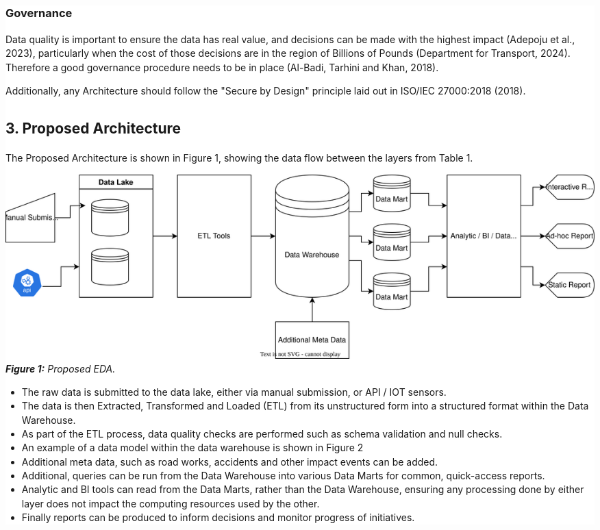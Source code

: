 ### Governance

Data quality is important to ensure the data has real value, and decisions can be made with the highest impact (Adepoju et al., 2023), particularly when the cost of those decisions are in the region of Billions of Pounds (Department for Transport, 2024). Therefore a good governance procedure needs to be in place (Al-Badi, Tarhini and Khan, 2018).

Additionally, any Architecture should follow the "Secure by Design" principle laid out in ISO/IEC 27000:2018 (2018).

## 3. Proposed Architecture
The Proposed Architecture is shown in Figure 1, showing the data flow between the layers from Table 1.

![Proposed Data Flow and Architecture](./Assest/EDA.drawio.svg)
_**Figure 1:** Proposed EDA._

- The raw data is submitted to the data lake, either via manual submission, or API / IOT sensors. 
- The data is then Extracted, Transformed and Loaded (ETL) from its unstructured form into a structured format within the Data Warehouse.
- As part of the ETL process, data quality checks are performed such as schema validation and null checks. 
- An example of a data model within the data warehouse is shown in Figure 2
- Additional meta data, such as road works, accidents and other impact events can be added.
- Additional, queries can be run from the Data Warehouse into various Data Marts for common, quick-access reports.
- Analytic and BI tools can read from the Data Marts, rather than the Data Warehouse, ensuring any processing done by either layer does not impact the computing resources used by the other. 
- Finally reports can be produced to inform decisions and monitor progress of initiatives. 
